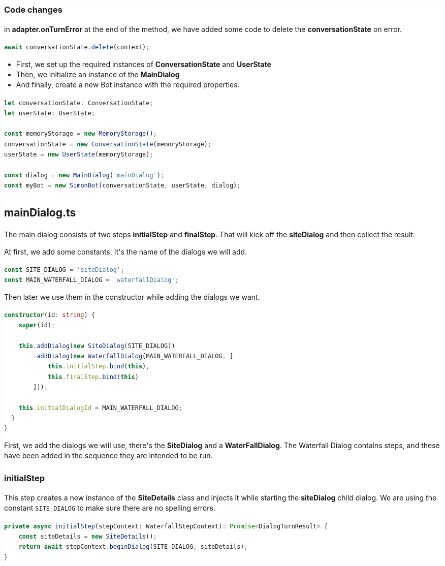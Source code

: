 ### Code changes
in **adapter.onTurnError** at the end of the method, we have added some code to delete the **conversationState** on error.
```typescript
await conversationState.delete(context);
```

- First, we set up the required instances of **ConversationState** and **UserState**
- Then, we initialize an instance of the **MainDialog**
- And finally, create a new Bot instance with the required properties.

```typescript
let conversationState: ConversationState;
let userState: UserState;

const memoryStorage = new MemoryStorage();
conversationState = new ConversationState(memoryStorage);
userState = new UserState(memoryStorage);

const dialog = new MainDialog('mainDialog');
const myBot = new SimonBot(conversationState, userState, dialog);
```
## mainDialog.ts
The main dialog consists of two steps **initialStep** and **finalStep**. That will kick off the **siteDialog** and then collect the result.

At first, we add some constants. It's the name of the dialogs we will add.
```typescript
const SITE_DIALOG = 'siteDialog';
const MAIN_WATERFALL_DIALOG = 'waterfallDialog';
```
Then later we use them in the constructor while adding the dialogs we want.

```typescript
constructor(id: string) {
    super(id);

    this.addDialog(new SiteDialog(SITE_DIALOG))
        .addDialog(new WaterfallDialog(MAIN_WATERFALL_DIALOG, [
            this.initialStep.bind(this),
            this.finalStep.bind(this)
        ]));

    this.initialDialogId = MAIN_WATERFALL_DIALOG;
  }
}  
```
First, we add the dialogs we will use, there's the **SiteDialog** and a **WaterFallDialog**. The Waterfall Dialog contains steps, and these have been added in the sequence they are intended to be run. 

### initialStep
This step creates a new instance of the **SiteDetails** class and injects it while starting the **siteDialog** child dialog. We are using the constant `SITE_DIALOG` to make sure there are no spelling errors.
```typescript
private async initialStep(stepContext: WaterfallStepContext): Promise<DialogTurnResult> {
    const siteDetails = new SiteDetails();
    return await stepContext.beginDialog(SITE_DIALOG, siteDetails);
}
```
